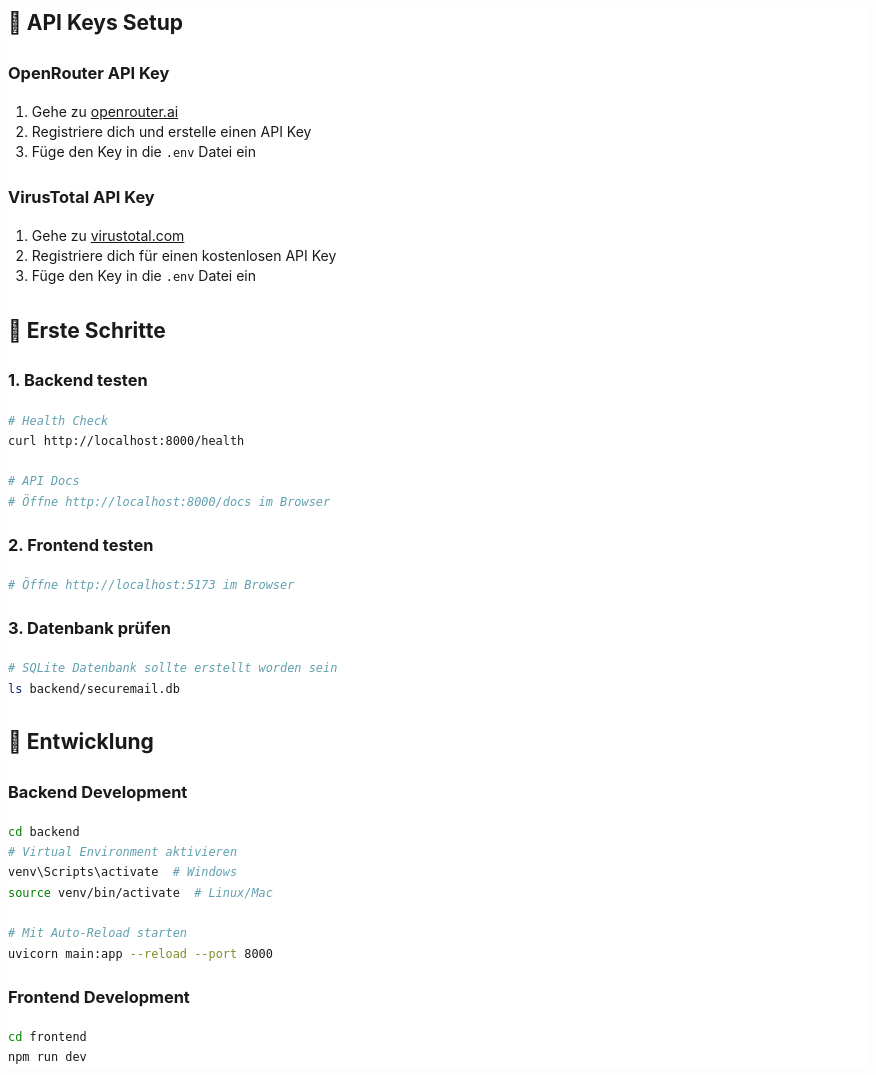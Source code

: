 ## 🔑 API Keys Setup

### OpenRouter API Key
1. Gehe zu [openrouter.ai](https://openrouter.ai)
2. Registriere dich und erstelle einen API Key
3. Füge den Key in die `.env` Datei ein

### VirusTotal API Key
1. Gehe zu [virustotal.com](https://virustotal.com)
2. Registriere dich für einen kostenlosen API Key
3. Füge den Key in die `.env` Datei ein

## 🧪 Erste Schritte

### 1. Backend testen
```bash
# Health Check
curl http://localhost:8000/health

# API Docs
# Öffne http://localhost:8000/docs im Browser
```

### 2. Frontend testen
```bash
# Öffne http://localhost:5173 im Browser
```

### 3. Datenbank prüfen
```bash
# SQLite Datenbank sollte erstellt worden sein
ls backend/securemail.db
```

## 🔧 Entwicklung

### Backend Development
```bash
cd backend
# Virtual Environment aktivieren
venv\Scripts\activate  # Windows
source venv/bin/activate  # Linux/Mac

# Mit Auto-Reload starten
uvicorn main:app --reload --port 8000
```

### Frontend Development
```bash
cd frontend
npm run dev
```
